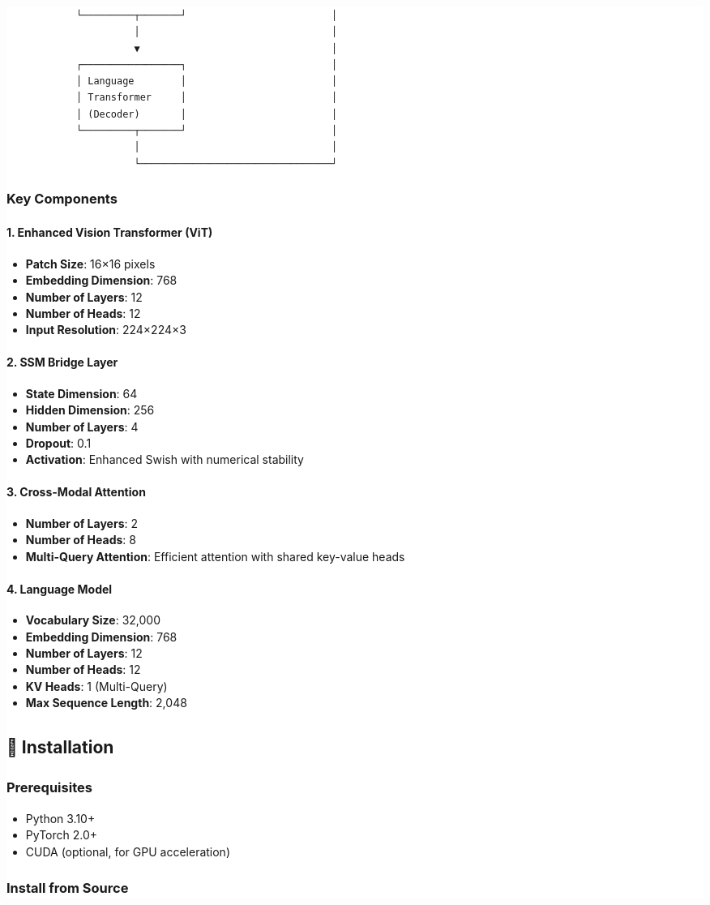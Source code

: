 ```
            └─────────┬───────┘                         │
                      │                                 │
                      ▼                                 │
            ┌─────────────────┐                         │
            │ Language        │                         │
            │ Transformer     │                         │
            │ (Decoder)       │                         │
            └─────────┬───────┘                         │
                      │                                 │
                      └─────────────────────────────────┘
```

### Key Components

#### 1. Enhanced Vision Transformer (ViT)
- **Patch Size**: 16×16 pixels
- **Embedding Dimension**: 768
- **Number of Layers**: 12
- **Number of Heads**: 12
- **Input Resolution**: 224×224×3

#### 2. SSM Bridge Layer
- **State Dimension**: 64
- **Hidden Dimension**: 256
- **Number of Layers**: 4
- **Dropout**: 0.1
- **Activation**: Enhanced Swish with numerical stability

#### 3. Cross-Modal Attention
- **Number of Layers**: 2
- **Number of Heads**: 8
- **Multi-Query Attention**: Efficient attention with shared key-value heads

#### 4. Language Model
- **Vocabulary Size**: 32,000
- **Embedding Dimension**: 768
- **Number of Layers**: 12
- **Number of Heads**: 12
- **KV Heads**: 1 (Multi-Query)
- **Max Sequence Length**: 2,048

## 🚀 Installation

### Prerequisites
- Python 3.10+
- PyTorch 2.0+
- CUDA (optional, for GPU acceleration)

### Install from Source
